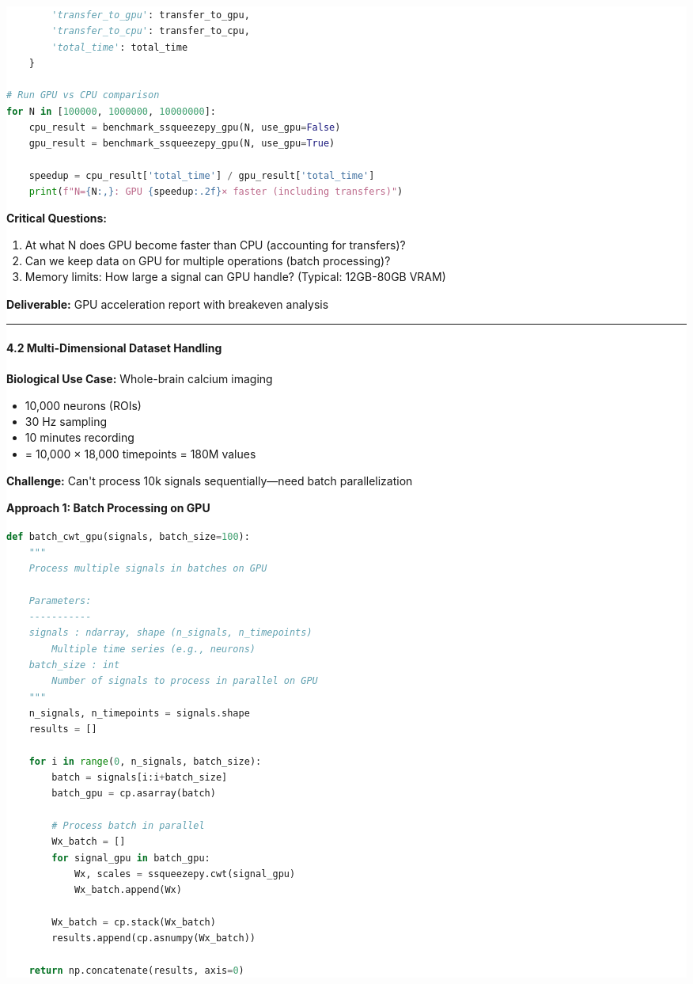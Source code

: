 ```python
        'transfer_to_gpu': transfer_to_gpu,
        'transfer_to_cpu': transfer_to_cpu,
        'total_time': total_time
    }

# Run GPU vs CPU comparison
for N in [100000, 1000000, 10000000]:
    cpu_result = benchmark_ssqueezepy_gpu(N, use_gpu=False)
    gpu_result = benchmark_ssqueezepy_gpu(N, use_gpu=True)
    
    speedup = cpu_result['total_time'] / gpu_result['total_time']
    print(f"N={N:,}: GPU {speedup:.2f}× faster (including transfers)")
```

**Critical Questions:**
1. At what N does GPU become faster than CPU (accounting for transfers)?
2. Can we keep data on GPU for multiple operations (batch processing)?
3. Memory limits: How large a signal can GPU handle? (Typical: 12GB-80GB VRAM)

**Deliverable:** GPU acceleration report with breakeven analysis

---

#### **4.2 Multi-Dimensional Dataset Handling**

**Biological Use Case:** Whole-brain calcium imaging
- 10,000 neurons (ROIs)
- 30 Hz sampling
- 10 minutes recording
- = 10,000 × 18,000 timepoints = 180M values

**Challenge:** Can't process 10k signals sequentially—need batch parallelization

**Approach 1: Batch Processing on GPU**
```python
def batch_cwt_gpu(signals, batch_size=100):
    """
    Process multiple signals in batches on GPU
    
    Parameters:
    -----------
    signals : ndarray, shape (n_signals, n_timepoints)
        Multiple time series (e.g., neurons)
    batch_size : int
        Number of signals to process in parallel on GPU
    """
    n_signals, n_timepoints = signals.shape
    results = []
    
    for i in range(0, n_signals, batch_size):
        batch = signals[i:i+batch_size]
        batch_gpu = cp.asarray(batch)
        
        # Process batch in parallel
        Wx_batch = []
        for signal_gpu in batch_gpu:
            Wx, scales = ssqueezepy.cwt(signal_gpu)
            Wx_batch.append(Wx)
        
        Wx_batch = cp.stack(Wx_batch)
        results.append(cp.asnumpy(Wx_batch))
    
    return np.concatenate(results, axis=0)
```
